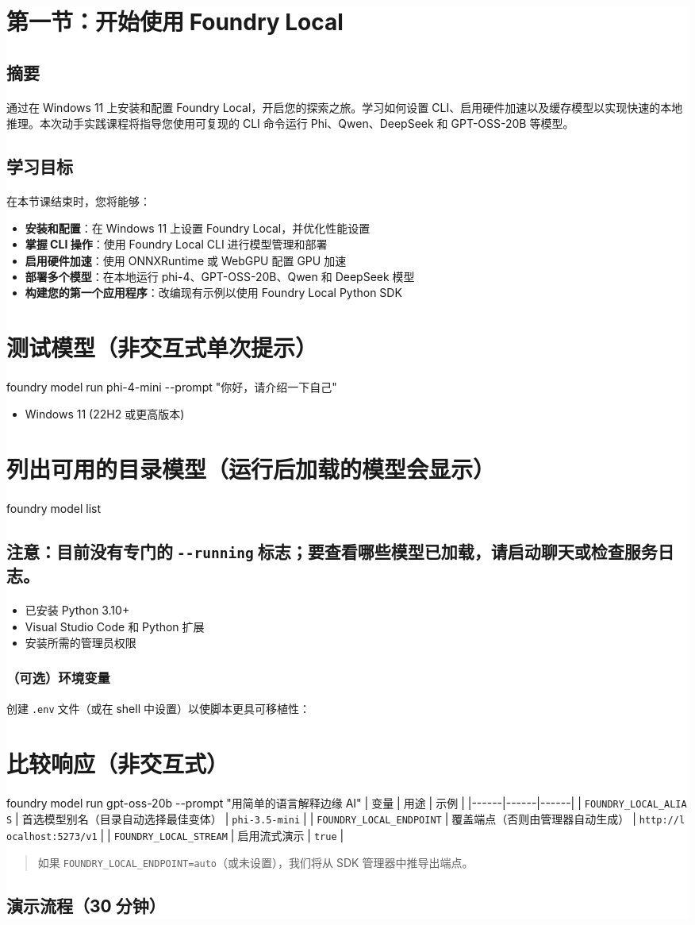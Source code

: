 
# 第一节：开始使用 Foundry Local

## 摘要

通过在 Windows 11 上安装和配置 Foundry Local，开启您的探索之旅。学习如何设置 CLI、启用硬件加速以及缓存模型以实现快速的本地推理。本次动手实践课程将指导您使用可复现的 CLI 命令运行 Phi、Qwen、DeepSeek 和 GPT-OSS-20B 等模型。

## 学习目标

在本节课结束时，您将能够：

- **安装和配置**：在 Windows 11 上设置 Foundry Local，并优化性能设置
- **掌握 CLI 操作**：使用 Foundry Local CLI 进行模型管理和部署
- **启用硬件加速**：使用 ONNXRuntime 或 WebGPU 配置 GPU 加速
- **部署多个模型**：在本地运行 phi-4、GPT-OSS-20B、Qwen 和 DeepSeek 模型
- **构建您的第一个应用程序**：改编现有示例以使用 Foundry Local Python SDK

# 测试模型（非交互式单次提示）
foundry model run phi-4-mini --prompt "你好，请介绍一下自己"

- Windows 11 (22H2 或更高版本)
# 列出可用的目录模型（运行后加载的模型会显示）
foundry model list
## 注意：目前没有专门的 `--running` 标志；要查看哪些模型已加载，请启动聊天或检查服务日志。
- 已安装 Python 3.10+
- Visual Studio Code 和 Python 扩展
- 安装所需的管理员权限

### （可选）环境变量

创建 `.env` 文件（或在 shell 中设置）以使脚本更具可移植性：
# 比较响应（非交互式）
foundry model run gpt-oss-20b --prompt "用简单的语言解释边缘 AI"
| 变量 | 用途 | 示例 |
|------|------|------|
| `FOUNDRY_LOCAL_ALIAS` | 首选模型别名（目录自动选择最佳变体） | `phi-3.5-mini` |
| `FOUNDRY_LOCAL_ENDPOINT` | 覆盖端点（否则由管理器自动生成） | `http://localhost:5273/v1` |
| `FOUNDRY_LOCAL_STREAM` | 启用流式演示 | `true` |

> 如果 `FOUNDRY_LOCAL_ENDPOINT=auto`（或未设置），我们将从 SDK 管理器中推导出端点。

## 演示流程（30 分钟）
